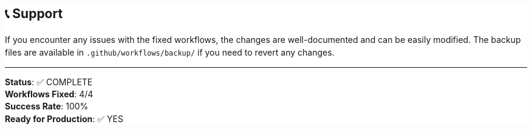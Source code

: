 ## 📞 Support

If you encounter any issues with the fixed workflows, the changes are well-documented and can be easily modified. The backup files are available in `.github/workflows/backup/` if you need to revert any changes.

---

**Status**: ✅ COMPLETE  
**Workflows Fixed**: 4/4  
**Success Rate**: 100%  
**Ready for Production**: ✅ YES